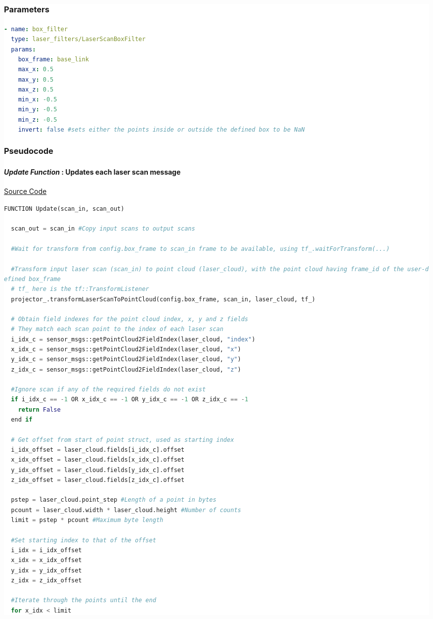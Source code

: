 ### Parameters
```yaml
- name: box_filter
  type: laser_filters/LaserScanBoxFilter
  params:
    box_frame: base_link
    max_x: 0.5
    max_y: 0.5
    max_z: 0.5
    min_x: -0.5
    min_y: -0.5
    min_z: -0.5
    invert: false #sets either the points inside or outside the defined box to be NaN
``` 

### Pseudocode

#### *Update Function* : Updates each laser scan message
  [Source Code](https://github.com/ros-perception/laser_filters/blob/c25f2f738b33f322ffb3bb52f2dc01d74688b233/src/box_filter.cpp#L105-L199)
  
```python 
FUNCTION Update(scan_in, scan_out)

  scan_out = scan_in #Copy input scans to output scans

  #Wait for transform from config.box_frame to scan_in frame to be available, using tf_.waitForTransform(...)

  #Transform input laser scan (scan_in) to point cloud (laser_cloud), with the point cloud having frame_id of the user-defined box_frame
  # tf_ here is the tf::TransformListener 
  projector_.transformLaserScanToPointCloud(config.box_frame, scan_in, laser_cloud, tf_) 

  # Obtain field indexes for the point cloud index, x, y and z fields
  # They match each scan point to the index of each laser scan
  i_idx_c = sensor_msgs::getPointCloud2FieldIndex(laser_cloud, "index") 
  x_idx_c = sensor_msgs::getPointCloud2FieldIndex(laser_cloud, "x") 
  y_idx_c = sensor_msgs::getPointCloud2FieldIndex(laser_cloud, "y")
  z_idx_c = sensor_msgs::getPointCloud2FieldIndex(laser_cloud, "z")

  #Ignore scan if any of the required fields do not exist
  if i_idx_c == -1 OR x_idx_c == -1 OR y_idx_c == -1 OR z_idx_c == -1
    return False
  end if

  # Get offset from start of point struct, used as starting index
  i_idx_offset = laser_cloud.fields[i_idx_c].offset 
  x_idx_offset = laser_cloud.fields[x_idx_c].offset
  y_idx_offset = laser_cloud.fields[y_idx_c].offset
  z_idx_offset = laser_cloud.fields[z_idx_c].offset

  pstep = laser_cloud.point_step #Length of a point in bytes
  pcount = laser_cloud.width * laser_cloud.height #Number of counts
  limit = pstep * pcount #Maximum byte length

  #Set starting index to that of the offset
  i_idx = i_idx_offset
  x_idx = x_idx_offset
  y_idx = y_idx_offset
  z_idx = z_idx_offset

  #Iterate through the points until the end
  for x_idx < limit
```